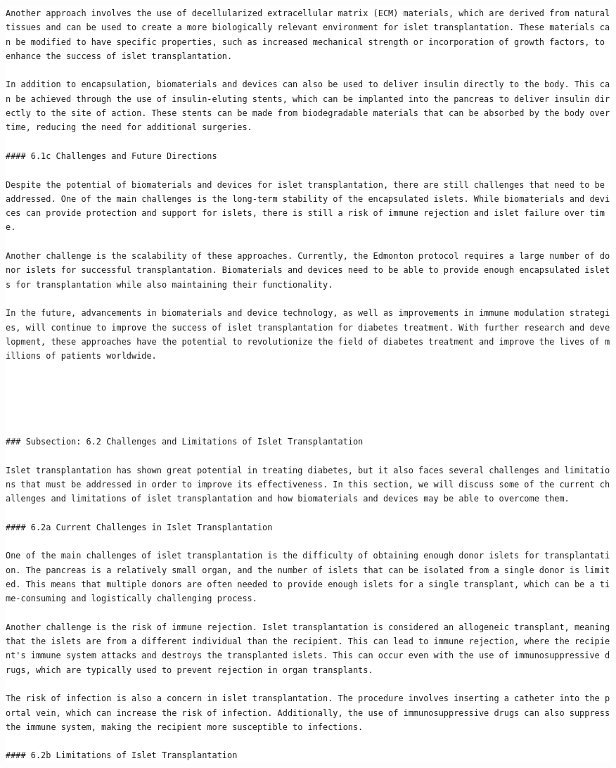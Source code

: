 ```
Another approach involves the use of decellularized extracellular matrix (ECM) materials, which are derived from natural tissues and can be used to create a more biologically relevant environment for islet transplantation. These materials can be modified to have specific properties, such as increased mechanical strength or incorporation of growth factors, to enhance the success of islet transplantation.

In addition to encapsulation, biomaterials and devices can also be used to deliver insulin directly to the body. This can be achieved through the use of insulin-eluting stents, which can be implanted into the pancreas to deliver insulin directly to the site of action. These stents can be made from biodegradable materials that can be absorbed by the body over time, reducing the need for additional surgeries.

#### 6.1c Challenges and Future Directions

Despite the potential of biomaterials and devices for islet transplantation, there are still challenges that need to be addressed. One of the main challenges is the long-term stability of the encapsulated islets. While biomaterials and devices can provide protection and support for islets, there is still a risk of immune rejection and islet failure over time.

Another challenge is the scalability of these approaches. Currently, the Edmonton protocol requires a large number of donor islets for successful transplantation. Biomaterials and devices need to be able to provide enough encapsulated islets for transplantation while also maintaining their functionality.

In the future, advancements in biomaterials and device technology, as well as improvements in immune modulation strategies, will continue to improve the success of islet transplantation for diabetes treatment. With further research and development, these approaches have the potential to revolutionize the field of diabetes treatment and improve the lives of millions of patients worldwide.





### Subsection: 6.2 Challenges and Limitations of Islet Transplantation

Islet transplantation has shown great potential in treating diabetes, but it also faces several challenges and limitations that must be addressed in order to improve its effectiveness. In this section, we will discuss some of the current challenges and limitations of islet transplantation and how biomaterials and devices may be able to overcome them.

#### 6.2a Current Challenges in Islet Transplantation

One of the main challenges of islet transplantation is the difficulty of obtaining enough donor islets for transplantation. The pancreas is a relatively small organ, and the number of islets that can be isolated from a single donor is limited. This means that multiple donors are often needed to provide enough islets for a single transplant, which can be a time-consuming and logistically challenging process.

Another challenge is the risk of immune rejection. Islet transplantation is considered an allogeneic transplant, meaning that the islets are from a different individual than the recipient. This can lead to immune rejection, where the recipient's immune system attacks and destroys the transplanted islets. This can occur even with the use of immunosuppressive drugs, which are typically used to prevent rejection in organ transplants.

The risk of infection is also a concern in islet transplantation. The procedure involves inserting a catheter into the portal vein, which can increase the risk of infection. Additionally, the use of immunosuppressive drugs can also suppress the immune system, making the recipient more susceptible to infections.

#### 6.2b Limitations of Islet Transplantation

```